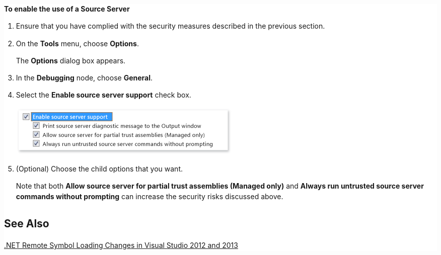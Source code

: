  **To enable the use of a Source Server**

1. Ensure that you have complied with the security measures described in the previous section.

2. On the **Tools** menu, choose **Options**.

     The **Options** dialog box appears.

3. In the **Debugging** node, choose **General**.

4. Select the **Enable source server support** check box.

     ![Enable source server options](../debugger/media/dbg-options-general-enablesrcsrvr-checkbox.png "DBG_Options_General_EnableSrcSrvr_checkbox")

5. (Optional) Choose the child options that you want.

     Note that both **Allow source server for partial trust assemblies (Managed only)** and **Always run untrusted source server commands without prompting** can increase the security risks discussed above.

## See Also
 [.NET Remote Symbol Loading Changes in Visual Studio 2012 and 2013](https://devblogs.microsoft.com/devops/net-remote-symbol-loading-changes-in-visual-studio-2012-and-2013/)
